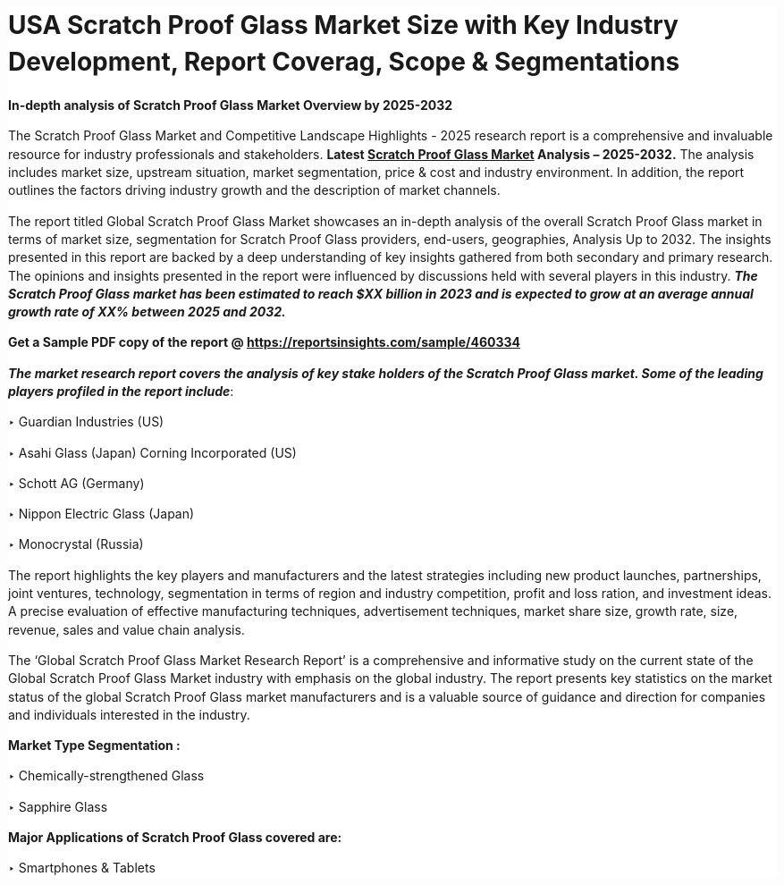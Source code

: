 # USA Scratch Proof Glass Market Size with Key Industry Development, Report Coverag, Scope & Segmentations

<strong>In-depth analysis of Scratch Proof Glass Market Overview by 2025-2032</strong></p>

The Scratch Proof Glass Market and Competitive Landscape Highlights - 2025 research report is a comprehensive and invaluable resource for industry professionals and stakeholders. <strong>Latest <a href=https://www.reportsinsights.com/sample/460334>Scratch Proof Glass Market</a> Analysis – 2025-2032.</strong>  The analysis includes market size, upstream situation, market segmentation, price & cost and industry environment. In addition, the report outlines the factors driving industry growth and the description of market channels.

The report titled Global Scratch Proof Glass Market showcases an in-depth analysis of the overall Scratch Proof Glass market in terms of market size, segmentation for Scratch Proof Glass providers, end-users, geographies, Analysis Up to 2032. The insights presented in this report are backed by a deep understanding of key insights gathered from both secondary and primary research. The opinions and insights presented in the report were influenced by discussions held with several players in this industry. <strong><em>The Scratch Proof Glass market has been estimated to reach $XX billion in 2023 and is expected to grow at an average annual growth rate of XX% between 2025 and 2032.</em></strong>

<strong>Get a Sample PDF copy of the report @ <a href=https://reportsinsights.com/sample/460334>https://reportsinsights.com/sample/460334</a></strong>

<strong><em>The market research report covers the analysis of key stake holders of the Scratch Proof Glass market. Some of the leading players profiled in the report include</em></strong>: 

‣ Guardian Industries (US)

‣ Asahi Glass (Japan) Corning Incorporated (US)

‣ Schott AG (Germany)

‣ Nippon Electric Glass (Japan)

‣ Monocrystal (Russia)

The report highlights the key players and manufacturers and the latest strategies including new product launches, partnerships, joint ventures, technology, segmentation in terms of region and industry competition, profit and loss ration, and investment ideas. A precise evaluation of effective manufacturing techniques, advertisement techniques, market share size, growth rate, size, revenue, sales and value chain analysis.

The ‘Global Scratch Proof Glass Market Research Report’ is a comprehensive and informative study on the current state of the Global Scratch Proof Glass Market industry with emphasis on the global industry. The report presents key statistics on the market status of the global Scratch Proof Glass market manufacturers and is a valuable source of guidance and direction for companies and individuals interested in the industry.

<strong>Market Type Segmentation :</strong>

‣ Chemically-strengthened Glass

‣ Sapphire Glass

<strong>Major Applications of Scratch Proof Glass covered are:</strong>

‣ Smartphones & Tablets
